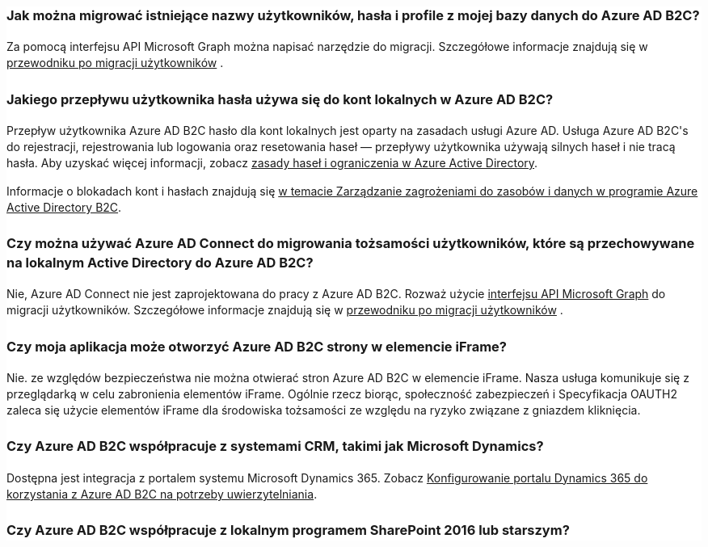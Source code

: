 ### <a name="how-can-i-migrate-my-existing-user-names-passwords-and-profiles-from-my-database-to-azure-ad-b2c"></a>Jak można migrować istniejące nazwy użytkowników, hasła i profile z mojej bazy danych do Azure AD B2C?

Za pomocą interfejsu API Microsoft Graph można napisać narzędzie do migracji. Szczegółowe informacje znajdują się w [przewodniku po migracji użytkowników](user-migration.md) .

### <a name="what-password-user-flow-is-used-for-local-accounts-in-azure-ad-b2c"></a>Jakiego przepływu użytkownika hasła używa się do kont lokalnych w Azure AD B2C?

Przepływ użytkownika Azure AD B2C hasło dla kont lokalnych jest oparty na zasadach usługi Azure AD. Usługa Azure AD B2C's do rejestracji, rejestrowania lub logowania oraz resetowania haseł — przepływy użytkownika używają silnych haseł i nie tracą hasła. Aby uzyskać więcej informacji, zobacz [zasady haseł i ograniczenia w Azure Active Directory](../active-directory/authentication/concept-sspr-policy.md).

Informacje o blokadach kont i hasłach znajdują się [w temacie Zarządzanie zagrożeniami do zasobów i danych w programie Azure Active Directory B2C](threat-management.md).

### <a name="can-i-use-azure-ad-connect-to-migrate-consumer-identities-that-are-stored-on-my-on-premises-active-directory-to-azure-ad-b2c"></a>Czy można używać Azure AD Connect do migrowania tożsamości użytkowników, które są przechowywane na lokalnym Active Directory do Azure AD B2C?

Nie, Azure AD Connect nie jest zaprojektowana do pracy z Azure AD B2C. Rozważ użycie [interfejsu API Microsoft Graph](microsoft-graph-operations.md) do migracji użytkowników. Szczegółowe informacje znajdują się w [przewodniku po migracji użytkowników](user-migration.md) .

### <a name="can-my-app-open-up-azure-ad-b2c-pages-within-an-iframe"></a>Czy moja aplikacja może otworzyć Azure AD B2C strony w elemencie iFrame?

Nie. ze względów bezpieczeństwa nie można otwierać stron Azure AD B2C w elemencie iFrame. Nasza usługa komunikuje się z przeglądarką w celu zabronienia elementów iFrame. Ogólnie rzecz biorąc, społeczność zabezpieczeń i Specyfikacja OAUTH2 zaleca się użycie elementów iFrame dla środowiska tożsamości ze względu na ryzyko związane z gniazdem kliknięcia.

### <a name="does-azure-ad-b2c-work-with-crm-systems-such-as-microsoft-dynamics"></a>Czy Azure AD B2C współpracuje z systemami CRM, takimi jak Microsoft Dynamics?

Dostępna jest integracja z portalem systemu Microsoft Dynamics 365. Zobacz [Konfigurowanie portalu Dynamics 365 do korzystania z Azure AD B2C na potrzeby uwierzytelniania](/dynamics365/customer-engagement/portals/azure-ad-b2c).

### <a name="does-azure-ad-b2c-work-with-sharepoint-on-premises-2016-or-earlier"></a>Czy Azure AD B2C współpracuje z lokalnym programem SharePoint 2016 lub starszym?
